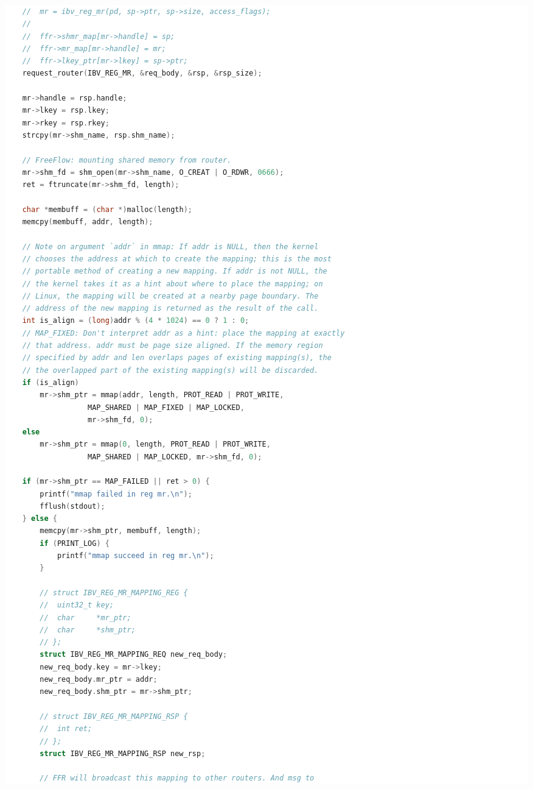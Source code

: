 ```c
	//	mr = ibv_reg_mr(pd, sp->ptr, sp->size, access_flags);
	//
	//	ffr->shmr_map[mr->handle] = sp;
	//	ffr->mr_map[mr->handle] = mr;
	//	ffr->lkey_ptr[mr->lkey] = sp->ptr;
	request_router(IBV_REG_MR, &req_body, &rsp, &rsp_size);

	mr->handle = rsp.handle;
	mr->lkey = rsp.lkey;
	mr->rkey = rsp.rkey;
	strcpy(mr->shm_name, rsp.shm_name);

	// FreeFlow: mounting shared memory from router.
	mr->shm_fd = shm_open(mr->shm_name, O_CREAT | O_RDWR, 0666);
	ret = ftruncate(mr->shm_fd, length);

	char *membuff = (char *)malloc(length);
	memcpy(membuff, addr, length);

	// Note on argument `addr` in mmap: If addr is NULL, then the kernel
	// chooses the address at which to create the mapping; this is the most
	// portable method of creating a new mapping. If addr is not NULL, the
	// the kernel takes it as a hint about where to place the mapping; on
	// Linux, the mapping will be created at a nearby page boundary. The
	// address of the new mapping is returned as the result of the call.
	int is_align = (long)addr % (4 * 1024) == 0 ? 1 : 0;
	// MAP_FIXED: Don't interpret addr as a hint: place the mapping at exactly
	// that address. addr must be page size aligned. If the memory region
	// specified by addr and len overlaps pages of existing mapping(s), the
	// the overlapped part of the existing mapping(s) will be discarded.
	if (is_align)
		mr->shm_ptr = mmap(addr, length, PROT_READ | PROT_WRITE,
				   MAP_SHARED | MAP_FIXED | MAP_LOCKED,
				   mr->shm_fd, 0);
	else
		mr->shm_ptr = mmap(0, length, PROT_READ | PROT_WRITE,
				   MAP_SHARED | MAP_LOCKED, mr->shm_fd, 0);

	if (mr->shm_ptr == MAP_FAILED || ret > 0) {
		printf("mmap failed in reg mr.\n");
		fflush(stdout);
	} else {
		memcpy(mr->shm_ptr, membuff, length);
		if (PRINT_LOG) {
			printf("mmap succeed in reg mr.\n");
		}

		// struct IBV_REG_MR_MAPPING_REG {
		//	uint32_t key;
		//	char	 *mr_ptr;
		//	char     *shm_ptr;
		// };
		struct IBV_REG_MR_MAPPING_REQ new_req_body;
		new_req_body.key = mr->lkey;
		new_req_body.mr_ptr = addr;
		new_req_body.shm_ptr = mr->shm_ptr;

		// struct IBV_REG_MR_MAPPING_RSP {
		//	int ret;
		// };
		struct IBV_REG_MR_MAPPING_RSP new_rsp;

		// FFR will broadcast this mapping to other routers. And msg to
```